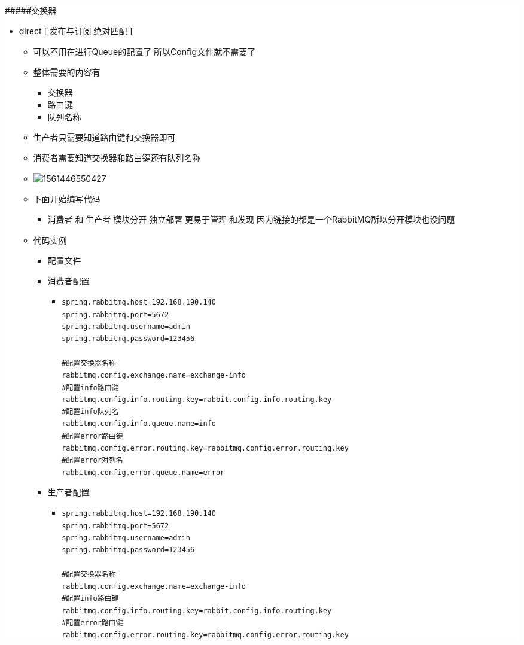 #####交换器

+ direct [ 发布与订阅 绝对匹配 ]
  + 可以不用在进行Queue的配置了 所以Config文件就不需要了

  + 整体需要的内容有

    +   交换器
    +   路由键
    +   队列名称

  + 生产者只需要知道路由键和交换器即可

  + 消费者需要知道交换器和路由键还有队列名称

  + ![1561446550427](assets/1561446550427.png)

  + 下面开始编写代码

    +   消费者 和  生产者 模块分开  独立部署 更易于管理 和发现 因为链接的都是一个RabbitMQ所以分开模块也没问题

  +   代码实例

      +   配置文件

      +   消费者配置

          +   ```properties
              spring.rabbitmq.host=192.168.190.140
              spring.rabbitmq.port=5672
              spring.rabbitmq.username=admin
              spring.rabbitmq.password=123456
              
              #配置交换器名称
              rabbitmq.config.exchange.name=exchange-info
              #配置info路由键
              rabbitmq.config.info.routing.key=rabbit.config.info.routing.key
              #配置info队列名
              rabbitmq.config.info.queue.name=info
              #配置error路由键
              rabbitmq.config.error.routing.key=rabbitmq.config.error.routing.key
              #配置error对列名
              rabbitmq.config.error.queue.name=error
              ```

      + 生产者配置

        + ```properties
          spring.rabbitmq.host=192.168.190.140
          spring.rabbitmq.port=5672
          spring.rabbitmq.username=admin
          spring.rabbitmq.password=123456
          
          #配置交换器名称
          rabbitmq.config.exchange.name=exchange-info
          #配置info路由键
          rabbitmq.config.info.routing.key=rabbit.config.info.routing.key
          #配置error路由键
          rabbitmq.config.error.routing.key=rabbitmq.config.error.routing.key
          ```
